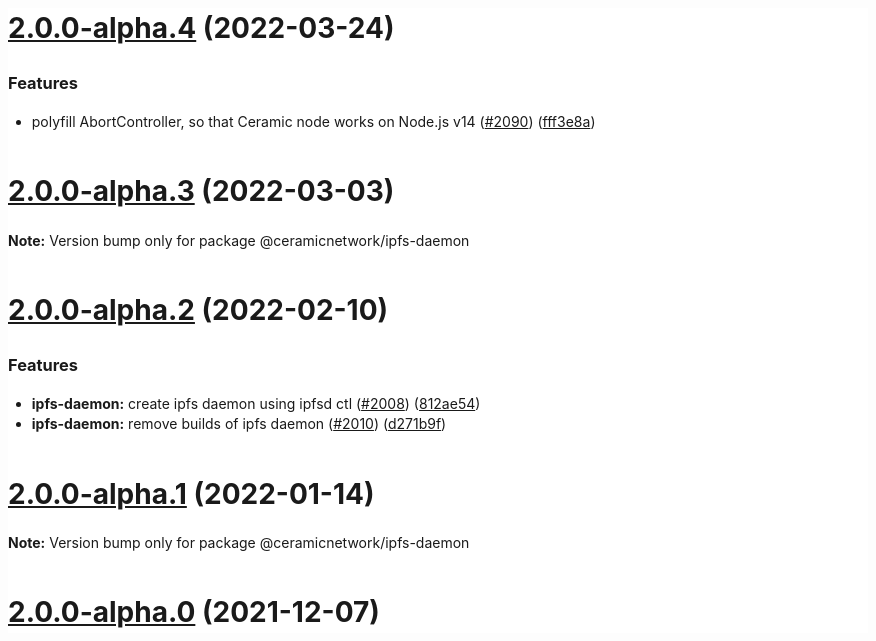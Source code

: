 



# [2.0.0-alpha.4](https://github.com/ceramicnetwork/js-ceramic/compare/@ceramicnetwork/ipfs-daemon@2.0.0-alpha.3...@ceramicnetwork/ipfs-daemon@2.0.0-alpha.4) (2022-03-24)


### Features

* polyfill AbortController, so that Ceramic node works on Node.js v14 ([#2090](https://github.com/ceramicnetwork/js-ceramic/issues/2090)) ([fff3e8a](https://github.com/ceramicnetwork/js-ceramic/commit/fff3e8a18ef7d2ba86c80743f61f0487dae3e129))





# [2.0.0-alpha.3](https://github.com/ceramicnetwork/js-ceramic/compare/@ceramicnetwork/ipfs-daemon@2.0.0-alpha.2...@ceramicnetwork/ipfs-daemon@2.0.0-alpha.3) (2022-03-03)

**Note:** Version bump only for package @ceramicnetwork/ipfs-daemon





# [2.0.0-alpha.2](https://github.com/ceramicnetwork/js-ceramic/compare/@ceramicnetwork/ipfs-daemon@2.0.0-alpha.1...@ceramicnetwork/ipfs-daemon@2.0.0-alpha.2) (2022-02-10)


### Features

* **ipfs-daemon:** create ipfs daemon using ipfsd ctl ([#2008](https://github.com/ceramicnetwork/js-ceramic/issues/2008)) ([812ae54](https://github.com/ceramicnetwork/js-ceramic/commit/812ae54fcbbb8f43760a951f70f04b43aa5f528c))
* **ipfs-daemon:** remove builds of ipfs daemon ([#2010](https://github.com/ceramicnetwork/js-ceramic/issues/2010)) ([d271b9f](https://github.com/ceramicnetwork/js-ceramic/commit/d271b9fdbb747b53771ca6f7181c8a83abdaefb3))





# [2.0.0-alpha.1](https://github.com/ceramicnetwork/js-ceramic/compare/@ceramicnetwork/ipfs-daemon@1.2.3-rc.2...@ceramicnetwork/ipfs-daemon@2.0.0-alpha.1) (2022-01-14)

**Note:** Version bump only for package @ceramicnetwork/ipfs-daemon





# [2.0.0-alpha.0](https://github.com/ceramicnetwork/js-ceramic/compare/@ceramicnetwork/ipfs-daemon@1.2.3-rc.2...@ceramicnetwork/ipfs-daemon@2.0.0-alpha.0) (2021-12-07)
